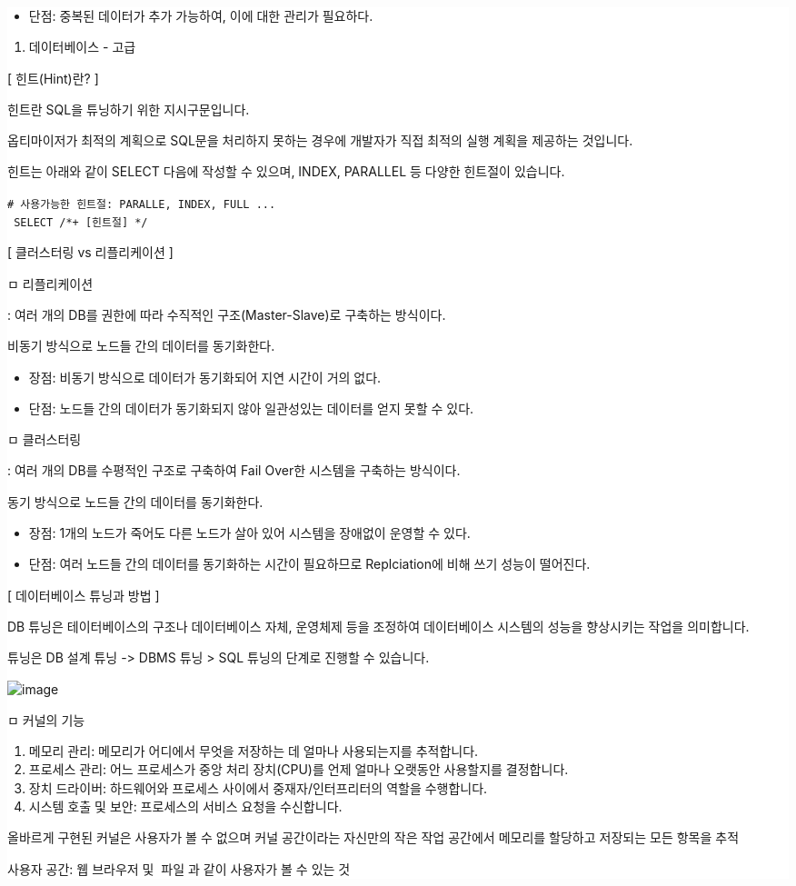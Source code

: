 - 단점: 중복된 데이터가 추가 가능하여, 이에 대한 관리가 필요하다.
 

 

1. 데이터베이스 - 고급

[ 힌트(Hint)란? ]

힌트란 SQL을 튜닝하기 위한 지시구문입니다.

옵티마이저가 최적의 계획으로 SQL문을 처리하지 못하는 경우에 개발자가 직접 최적의 실행 계획을 제공하는 것입니다. 

힌트는 아래와 같이 SELECT 다음에 작성할 수 있으며, INDEX, PARALLEL 등 다양한 힌트절이 있습니다.


```
# 사용가능한 힌트절: PARALLE, INDEX, FULL ...
 SELECT /*+ [힌트절] */
```

[ 클러스터링 vs 리플리케이션 ]

ㅁ 리플리케이션   

: 여러 개의 DB를 권한에 따라 수직적인 구조(Master-Slave)로 구축하는 방식이다.

비동기 방식으로 노드들 간의 데이터를 동기화한다.

- 장점: 비동기 방식으로 데이터가 동기화되어 지연 시간이 거의 없다.

- 단점: 노드들 간의 데이터가 동기화되지 않아 일관성있는 데이터를 얻지 못할 수 있다.

ㅁ 클러스터링   

: 여러 개의 DB를 수평적인 구조로 구축하여 Fail Over한 시스템을 구축하는 방식이다.

동기 방식으로 노드들 간의 데이터를 동기화한다.

- 장점: 1개의 노드가 죽어도 다른 노드가 살아 있어 시스템을 장애없이 운영할 수 있다.

- 단점: 여러 노드들 간의 데이터를 동기화하는 시간이 필요하므로 Replciation에 비해 쓰기 성능이 떨어진다.
 

[ 데이터베이스 튜닝과 방법 ]

DB 튜닝은 테이터베이스의 구조나 데이터베이스 자체, 운영체제 등을 조정하여 데이터베이스 시스템의 성능을 향상시키는 작업을 의미합니다. 

튜닝은 DB 설계 튜닝 -> DBMS 튜닝 > SQL 튜닝의 단계로 진행할 수 있습니다.

![image](https://user-images.githubusercontent.com/62640332/149622972-5a8f3a01-4434-4c3c-9cfc-2b42e0d6b8b4.png)



ㅁ 커널의 기능    

1. 메모리 관리: 메모리가 어디에서 무엇을 저장하는 데 얼마나 사용되는지를 추적합니다.           
2. 프로세스 관리: 어느 프로세스가 중앙 처리 장치(CPU)를 언제 얼마나 오랫동안 사용할지를 결정합니다.              
3. 장치 드라이버: 하드웨어와 프로세스 사이에서 중재자/인터프리터의 역할을 수행합니다.                           
4. 시스템 호출 및 보안: 프로세스의 서비스 요청을 수신합니다.               


올바르게 구현된 커널은 사용자가 볼 수 없으며 커널 공간이라는 자신만의 작은 작업 공간에서 메모리를 할당하고 저장되는 모든 항목을 추적


사용자 공간: 웹 브라우저 및  파일 과 같이 사용자가 볼 수 있는 것
